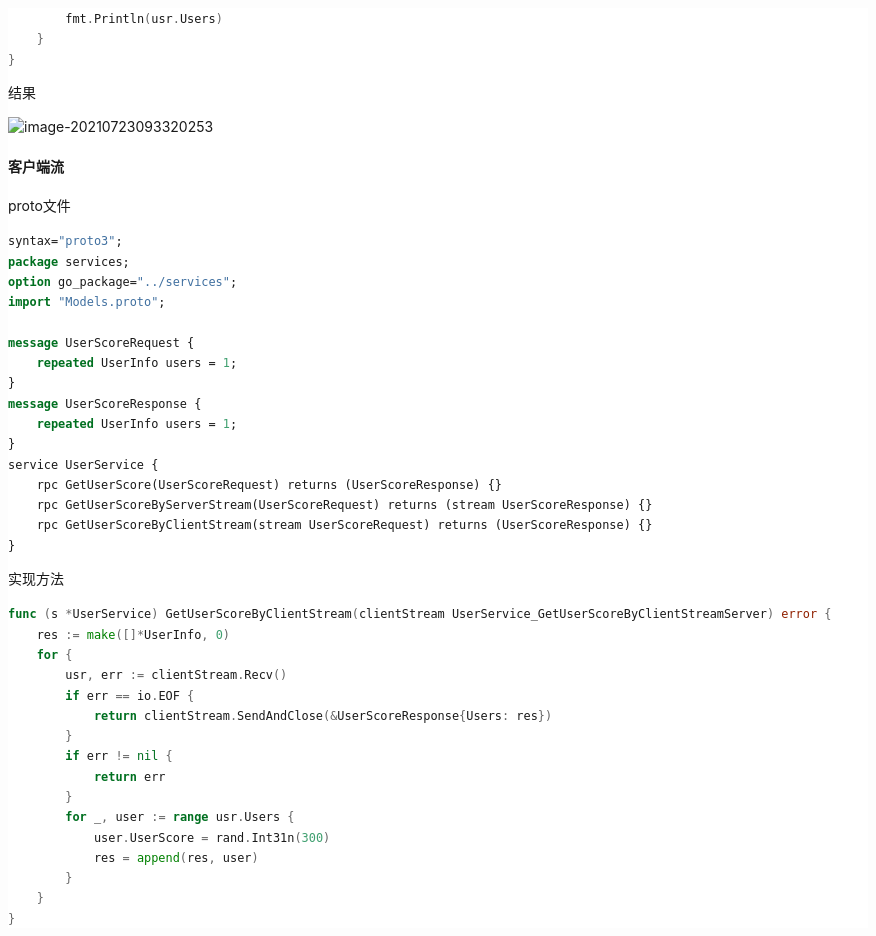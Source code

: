```go
		fmt.Println(usr.Users)
	}
}

```

结果

![image-20210723093320253](C:\Users\huangwenmeng\AppData\Roaming\Typora\typora-user-images\image-20210723093320253.png)

#### 客户端流

proto文件

```protobuf
syntax="proto3";
package services;
option go_package="../services";
import "Models.proto";

message UserScoreRequest {
    repeated UserInfo users = 1;
}
message UserScoreResponse {
    repeated UserInfo users = 1;
}
service UserService {
    rpc GetUserScore(UserScoreRequest) returns (UserScoreResponse) {}
    rpc GetUserScoreByServerStream(UserScoreRequest) returns (stream UserScoreResponse) {}
    rpc GetUserScoreByClientStream(stream UserScoreRequest) returns (UserScoreResponse) {}
}
```

实现方法

```go
func (s *UserService) GetUserScoreByClientStream(clientStream UserService_GetUserScoreByClientStreamServer) error {
	res := make([]*UserInfo, 0)
	for {
		usr, err := clientStream.Recv()
		if err == io.EOF {
			return clientStream.SendAndClose(&UserScoreResponse{Users: res})
		}
		if err != nil {
			return err
		}
		for _, user := range usr.Users {
			user.UserScore = rand.Int31n(300)
			res = append(res, user)
		}
	}
}
```
